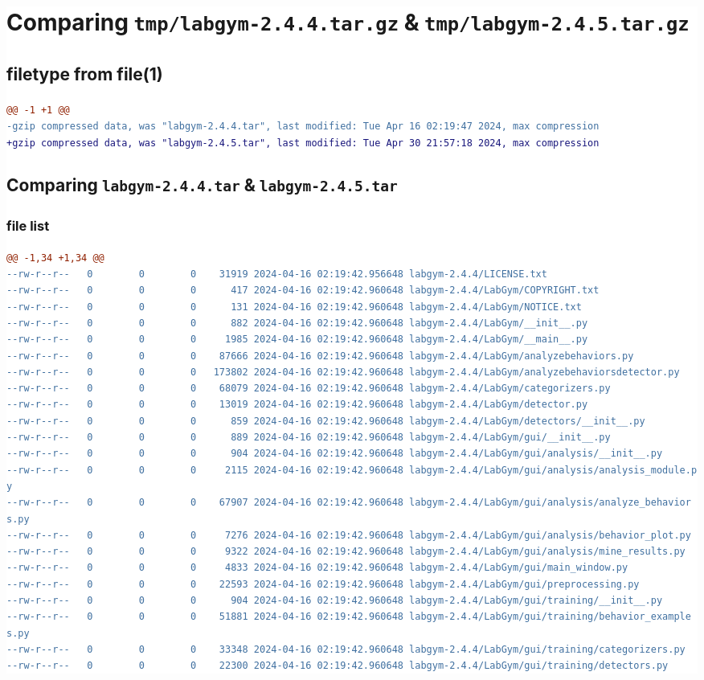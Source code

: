 # Comparing `tmp/labgym-2.4.4.tar.gz` & `tmp/labgym-2.4.5.tar.gz`

## filetype from file(1)

```diff
@@ -1 +1 @@
-gzip compressed data, was "labgym-2.4.4.tar", last modified: Tue Apr 16 02:19:47 2024, max compression
+gzip compressed data, was "labgym-2.4.5.tar", last modified: Tue Apr 30 21:57:18 2024, max compression
```

## Comparing `labgym-2.4.4.tar` & `labgym-2.4.5.tar`

### file list

```diff
@@ -1,34 +1,34 @@
--rw-r--r--   0        0        0    31919 2024-04-16 02:19:42.956648 labgym-2.4.4/LICENSE.txt
--rw-r--r--   0        0        0      417 2024-04-16 02:19:42.960648 labgym-2.4.4/LabGym/COPYRIGHT.txt
--rw-r--r--   0        0        0      131 2024-04-16 02:19:42.960648 labgym-2.4.4/LabGym/NOTICE.txt
--rw-r--r--   0        0        0      882 2024-04-16 02:19:42.960648 labgym-2.4.4/LabGym/__init__.py
--rw-r--r--   0        0        0     1985 2024-04-16 02:19:42.960648 labgym-2.4.4/LabGym/__main__.py
--rw-r--r--   0        0        0    87666 2024-04-16 02:19:42.960648 labgym-2.4.4/LabGym/analyzebehaviors.py
--rw-r--r--   0        0        0   173802 2024-04-16 02:19:42.960648 labgym-2.4.4/LabGym/analyzebehaviorsdetector.py
--rw-r--r--   0        0        0    68079 2024-04-16 02:19:42.960648 labgym-2.4.4/LabGym/categorizers.py
--rw-r--r--   0        0        0    13019 2024-04-16 02:19:42.960648 labgym-2.4.4/LabGym/detector.py
--rw-r--r--   0        0        0      859 2024-04-16 02:19:42.960648 labgym-2.4.4/LabGym/detectors/__init__.py
--rw-r--r--   0        0        0      889 2024-04-16 02:19:42.960648 labgym-2.4.4/LabGym/gui/__init__.py
--rw-r--r--   0        0        0      904 2024-04-16 02:19:42.960648 labgym-2.4.4/LabGym/gui/analysis/__init__.py
--rw-r--r--   0        0        0     2115 2024-04-16 02:19:42.960648 labgym-2.4.4/LabGym/gui/analysis/analysis_module.py
--rw-r--r--   0        0        0    67907 2024-04-16 02:19:42.960648 labgym-2.4.4/LabGym/gui/analysis/analyze_behaviors.py
--rw-r--r--   0        0        0     7276 2024-04-16 02:19:42.960648 labgym-2.4.4/LabGym/gui/analysis/behavior_plot.py
--rw-r--r--   0        0        0     9322 2024-04-16 02:19:42.960648 labgym-2.4.4/LabGym/gui/analysis/mine_results.py
--rw-r--r--   0        0        0     4833 2024-04-16 02:19:42.960648 labgym-2.4.4/LabGym/gui/main_window.py
--rw-r--r--   0        0        0    22593 2024-04-16 02:19:42.960648 labgym-2.4.4/LabGym/gui/preprocessing.py
--rw-r--r--   0        0        0      904 2024-04-16 02:19:42.960648 labgym-2.4.4/LabGym/gui/training/__init__.py
--rw-r--r--   0        0        0    51881 2024-04-16 02:19:42.960648 labgym-2.4.4/LabGym/gui/training/behavior_examples.py
--rw-r--r--   0        0        0    33348 2024-04-16 02:19:42.960648 labgym-2.4.4/LabGym/gui/training/categorizers.py
--rw-r--r--   0        0        0    22300 2024-04-16 02:19:42.960648 labgym-2.4.4/LabGym/gui/training/detectors.py
```